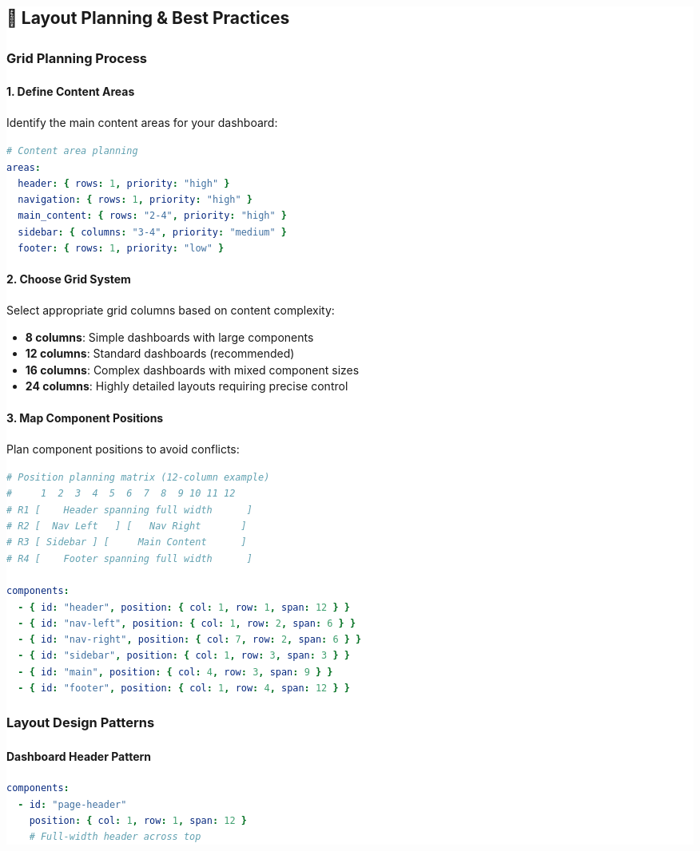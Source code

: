 ## 📐 Layout Planning & Best Practices

### Grid Planning Process

#### 1. Define Content Areas
Identify the main content areas for your dashboard:

```yaml
# Content area planning
areas:
  header: { rows: 1, priority: "high" }
  navigation: { rows: 1, priority: "high" }
  main_content: { rows: "2-4", priority: "high" }
  sidebar: { columns: "3-4", priority: "medium" }
  footer: { rows: 1, priority: "low" }
```

#### 2. Choose Grid System
Select appropriate grid columns based on content complexity:

- **8 columns**: Simple dashboards with large components
- **12 columns**: Standard dashboards (recommended)
- **16 columns**: Complex dashboards with mixed component sizes
- **24 columns**: Highly detailed layouts requiring precise control

#### 3. Map Component Positions
Plan component positions to avoid conflicts:

```yaml
# Position planning matrix (12-column example)
#     1  2  3  4  5  6  7  8  9 10 11 12
# R1 [    Header spanning full width      ]
# R2 [  Nav Left   ] [   Nav Right       ]
# R3 [ Sidebar ] [     Main Content      ]
# R4 [    Footer spanning full width      ]

components:
  - { id: "header", position: { col: 1, row: 1, span: 12 } }
  - { id: "nav-left", position: { col: 1, row: 2, span: 6 } }
  - { id: "nav-right", position: { col: 7, row: 2, span: 6 } }
  - { id: "sidebar", position: { col: 1, row: 3, span: 3 } }
  - { id: "main", position: { col: 4, row: 3, span: 9 } }
  - { id: "footer", position: { col: 1, row: 4, span: 12 } }
```

### Layout Design Patterns

#### Dashboard Header Pattern
```yaml
components:
  - id: "page-header"
    position: { col: 1, row: 1, span: 12 }
    # Full-width header across top
```
